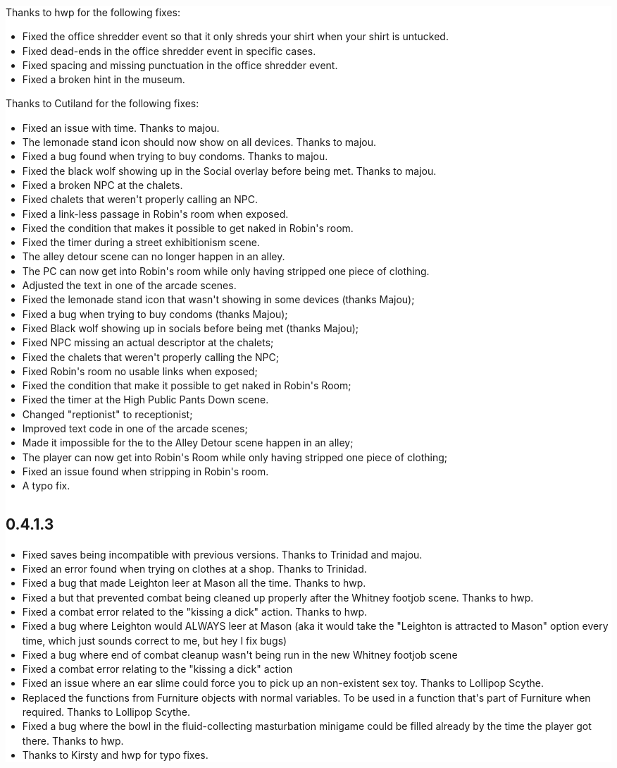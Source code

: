 Thanks to hwp for the following fixes:

-   Fixed the office shredder event so that it only shreds your shirt when your shirt is untucked.
-   Fixed dead-ends in the office shredder event in specific cases.
-   Fixed spacing and missing punctuation in the office shredder event.
-   Fixed a broken hint in the museum.

Thanks to Cutiland for the following fixes:

-   Fixed an issue with time. Thanks to majou.
-   The lemonade stand icon should now show on all devices. Thanks to majou.
-   Fixed a bug found when trying to buy condoms. Thanks to majou.
-   Fixed the black wolf showing up in the Social overlay before being met. Thanks to majou.
-   Fixed a broken NPC at the chalets.
-   Fixed chalets that weren't properly calling an NPC.
-   Fixed a link-less passage in Robin's room when exposed.
-   Fixed the condition that makes it possible to get naked in Robin's room.
-   Fixed the timer during a street exhibitionism scene.
-   The alley detour scene can no longer happen in an alley.
-   The PC can now get into Robin's room while only having stripped one piece of clothing.
-   Adjusted the text in one of the arcade scenes.
-   Fixed the lemonade stand icon that wasn't showing in some devices (thanks Majou);
-   Fixed a bug when trying to buy condoms (thanks Majou);
-   Fixed Black wolf showing up in socials before being met (thanks Majou);
-   Fixed NPC missing an actual descriptor at the chalets;
-   Fixed the chalets that weren't properly calling the NPC;
-   Fixed Robin's room no usable links when exposed;
-   Fixed the condition that make it possible to get naked in Robin's Room;
-   Fixed the timer at the High Public Pants Down scene.
-   Changed "reptionist" to receptionist;
-   Improved text code in one of the arcade scenes;
-   Made it impossible for the to the Alley Detour scene happen in an alley;
-   The player can now get into Robin's Room while only having stripped one piece of clothing;
-   Fixed an issue found when stripping in Robin's room.
-   A typo fix.

## 0.4.1.3

-   Fixed saves being incompatible with previous versions. Thanks to Trinidad and majou.
-   Fixed an error found when trying on clothes at a shop. Thanks to Trinidad.
-   Fixed a bug that made Leighton leer at Mason all the time. Thanks to hwp.
-   Fixed a but that prevented combat being cleaned up properly after the Whitney footjob scene. Thanks to hwp.
-   Fixed a combat error related to the "kissing a dick" action. Thanks to hwp.
-   Fixed a bug where Leighton would ALWAYS leer at Mason (aka it would take the "Leighton is attracted to Mason" option every time, which just sounds correct to me, but hey I fix bugs)
-   Fixed a bug where end of combat cleanup wasn't being run in the new Whitney footjob scene
-   Fixed a combat error relating to the "kissing a dick" action
-   Fixed an issue where an ear slime could force you to pick up an non-existent sex toy. Thanks to Lollipop Scythe.
-   Replaced the functions from Furniture objects with normal variables. To be used in a function that's part of Furniture when required. Thanks to Lollipop Scythe.
-   Fixed a bug where the bowl in the fluid-collecting masturbation minigame could be filled already by the time the player got there. Thanks to hwp.
-   Thanks to Kirsty and hwp for typo fixes.
